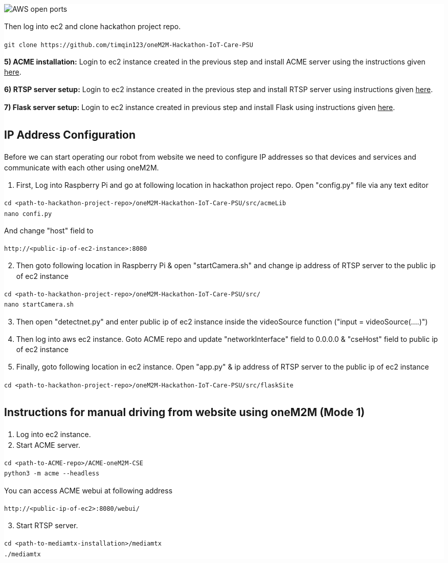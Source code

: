 <img width="80%" alt="AWS open ports" src="https://github.com/timqin123/oneM2M-Hackathon-IoT-Care-PSU/assets/135455273/438c59c8-5a0f-49b4-a023-35ac712ddd35">

Then log into ec2 and clone hackathon project repo.
```
git clone https://github.com/timqin123/oneM2M-Hackathon-IoT-Care-PSU
```

**5) ACME installation:** Login to ec2 instance created in the previous step and install ACME server using the instructions given [here](https://github.com/ankraft/ACME-oneM2M-CSE/blob/master/docs/Installation.md).

**6) RTSP server setup:** Login to ec2 instance created in the previous step and install RTSP server using instructions given [here](https://github.com/bluenviron/mediamtx#installation).

**7) Flask server setup:** Login to ec2 instance created in previous step and install Flask using instructions given [here](https://flask.palletsprojects.com/en/2.3.x/installation/).

## IP Address Configuration

Before we can start operating our robot from website we need to configure IP addresses so that devices and services and communicate with each other using oneM2M.

1) First, Log into Raspberry Pi and go at following location in hackathon project repo. Open "config.py" file via any text editor
```
cd <path-to-hackathon-project-repo>/oneM2M-Hackathon-IoT-Care-PSU/src/acmeLib
nano confi.py
```

And change "host" field to
```
http://<public-ip-of-ec2-instance>:8080
```

2) Then goto following location in Raspberry Pi & open "startCamera.sh" and change ip address of RTSP server to the public ip of ec2 instance
```
cd <path-to-hackathon-project-repo>/oneM2M-Hackathon-IoT-Care-PSU/src/
nano startCamera.sh
```
3) Then open "detectnet.py" and enter public ip of ec2 instance inside the videoSource function ("input = videoSource(....)")

4) Then log into aws ec2 instance. Goto ACME repo and update "networkInterface" field to 0.0.0.0 & "cseHost" field to public ip of ec2 instance

5) Finally, goto following location in ec2 instance. Open "app.py" & ip address of RTSP server to the public ip of ec2 instance

```
cd <path-to-hackathon-project-repo>/oneM2M-Hackathon-IoT-Care-PSU/src/flaskSite
```

## Instructions for manual driving from website using oneM2M  (Mode 1)
1) Log into ec2 instance. <br>
2) Start ACME server. <br>
```
cd <path-to-ACME-repo>/ACME-oneM2M-CSE
python3 -m acme --headless
```
You can access ACME webui at following address
```
http://<public-ip-of-ec2>:8080/webui/
```
3) Start RTSP server. <br>
```
cd <path-to-mediamtx-installation>/mediamtx
./mediamtx
```